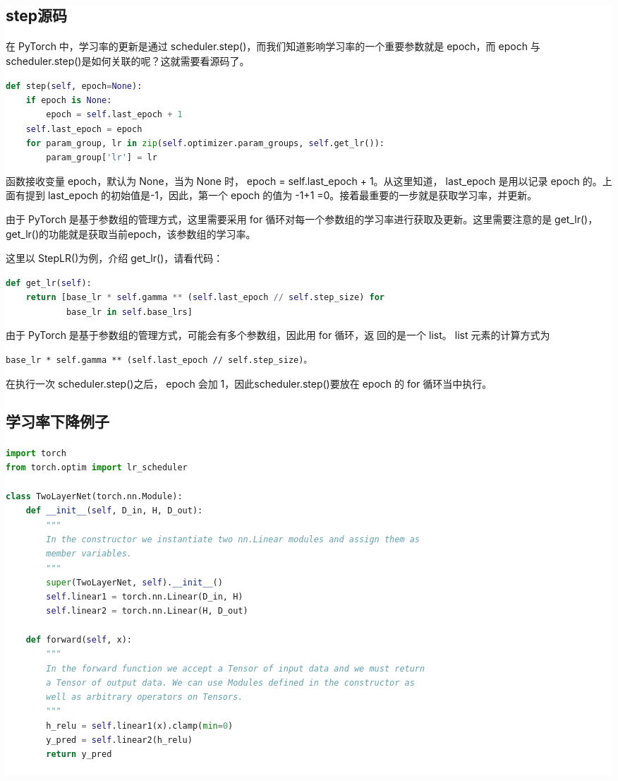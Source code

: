 

## step源码


在 PyTorch 中，学习率的更新是通过 scheduler.step()，而我们知道影响学习率的一个重要参数就是 epoch，而 epoch 与 scheduler.step()是如何关联的呢？这就需要看源码了。
```python
def step(self, epoch=None):
	if epoch is None:
		epoch = self.last_epoch + 1
	self.last_epoch = epoch
	for param_group, lr in zip(self.optimizer.param_groups, self.get_lr()):
		param_group['lr'] = lr
```

函数接收变量 epoch，默认为 None，当为 None 时， epoch = self.last_epoch + 1。从这里知道， last_epoch 是用以记录 epoch 的。上面有提到 last_epoch 的初始值是-1，因此，第一个 epoch 的值为 -1+1 =0。接着最重要的一步就是获取学习率，并更新。

由于 PyTorch 是基于参数组的管理方式，这里需要采用 for 循环对每一个参数组的学习率进行获取及更新。这里需要注意的是 get_lr()， get_lr()的功能就是获取当前epoch，该参数组的学习率。 

这里以 StepLR()为例，介绍 get_lr()，请看代码：

```python
def get_lr(self):
	return [base_lr * self.gamma ** (self.last_epoch // self.step_size) for
			base_lr in self.base_lrs] 
```

由于 PyTorch 是基于参数组的管理方式，可能会有多个参数组，因此用 for 循环，返
回的是一个 list。 list 元素的计算方式为

```
base_lr * self.gamma ** (self.last_epoch // self.step_size)。 
```

在执行一次 scheduler.step()之后， epoch 会加 1，因此scheduler.step()要放在 epoch 的 for 循环当中执行。 



## 学习率下降例子

```python
import torch
from torch.optim import lr_scheduler

class TwoLayerNet(torch.nn.Module):
    def __init__(self, D_in, H, D_out):
        """
        In the constructor we instantiate two nn.Linear modules and assign them as
        member variables.
        """
        super(TwoLayerNet, self).__init__()
        self.linear1 = torch.nn.Linear(D_in, H)
        self.linear2 = torch.nn.Linear(H, D_out)

    def forward(self, x):
        """
        In the forward function we accept a Tensor of input data and we must return
        a Tensor of output data. We can use Modules defined in the constructor as
        well as arbitrary operators on Tensors.
        """
        h_relu = self.linear1(x).clamp(min=0)
        y_pred = self.linear2(h_relu)
        return y_pred



```